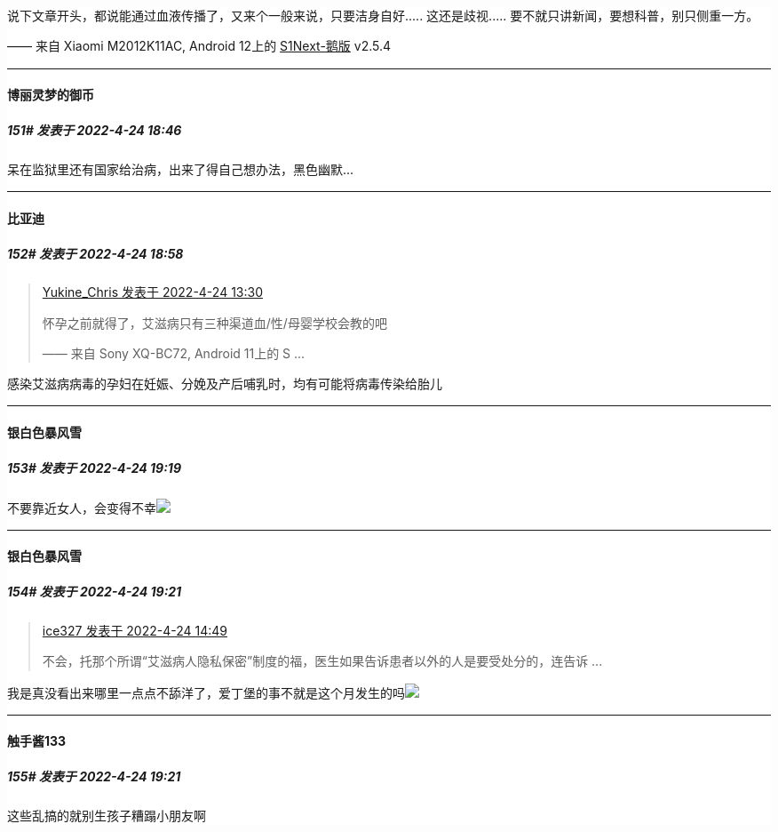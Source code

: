 说下文章开头，都说能通过血液传播了，又来个一般来说，只要洁身自好.....
这还是歧视.....
要不就只讲新闻，要想科普，别只侧重一方。

—— 来自 Xiaomi M2012K11AC, Android 12上的 [S1Next-鹅版](https://github.com/ykrank/S1-Next/releases) v2.5.4



*****

####  博丽灵梦的御币  
##### 151#       发表于 2022-4-24 18:46

呆在监狱里还有国家给治病，出来了得自己想办法，黑色幽默...



*****

####  比亚迪  
##### 152#       发表于 2022-4-24 18:58

<blockquote><a href="httphttps://bbs.saraba1st.com/2b/forum.php?mod=redirect&amp;goto=findpost&amp;pid=55566872&amp;ptid=2066140" target="_blank">Yukine_Chris 发表于 2022-4-24 13:30</a>

怀孕之前就得了，艾滋病只有三种渠道血/性/母婴学校会教的吧

—— 来自 Sony XQ-BC72, Android 11上的 S ...</blockquote>
感染艾滋病病毒的孕妇在妊娠、分娩及产后哺乳时，均有可能将病毒传染给胎儿



*****

####  银白色暴风雪  
##### 153#       发表于 2022-4-24 19:19

不要靠近女人，会变得不幸<img src="https://static.saraba1st.com/image/smiley/face2017/037.png" referrerpolicy="no-referrer">

*****

####  银白色暴风雪  
##### 154#       发表于 2022-4-24 19:21

<blockquote><a href="httphttps://bbs.saraba1st.com/2b/forum.php?mod=redirect&amp;goto=findpost&amp;pid=55567711&amp;ptid=2066140" target="_blank">ice327 发表于 2022-4-24 14:49</a>

不会，托那个所谓“艾滋病人隐私保密”制度的福，医生如果告诉患者以外的人是要受处分的，连告诉 ...</blockquote>
我是真没看出来哪里一点点不舔洋了，爱丁堡的事不就是这个月发生的吗<img src="https://static.saraba1st.com/image/smiley/face2017/067.png" referrerpolicy="no-referrer">

*****

####  触手酱133  
##### 155#       发表于 2022-4-24 19:21

这些乱搞的就别生孩子糟蹋小朋友啊
